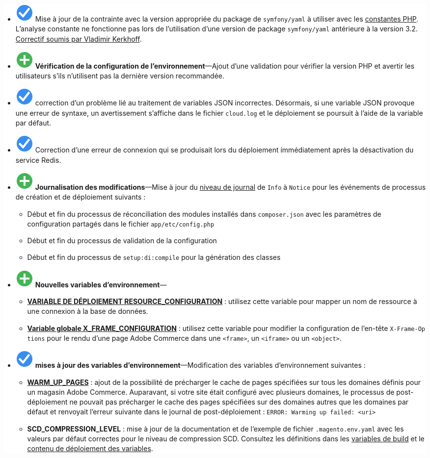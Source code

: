 - ![icône de correction](../../assets/fix.svg) Mise à jour de la contrainte avec la version appropriée du package de `symfony/yaml` à utiliser avec les [constantes PHP](https://experienceleague.adobe.com/fr/docs/commerce-on-cloud/user-guide/configure/env/configure-env-yaml#php-constants). L’analyse constante ne fonctionne pas lors de l’utilisation d’une version de package `symfony/yaml` antérieure à la version 3.2. [Correctif soumis par Vladimir Kerkhoff](https://github.com/magento/ece-tools/pull/404).

- ![nouvelle icône](../../assets/new.svg) **Vérification de la configuration de l’environnement**—Ajout d’une validation pour vérifier la version PHP et avertir les utilisateurs s’ils n’utilisent pas la dernière version recommandée.

- ![icône de correction](../../assets/fix.svg) correction d’un problème lié au traitement de variables JSON incorrectes. Désormais, si une variable JSON provoque une erreur de syntaxe, un avertissement s’affiche dans le fichier `cloud.log` et le déploiement se poursuit à l’aide de la variable par défaut.

- ![icône de correction](../../assets/fix.svg) Correction d’une erreur de connexion qui se produisait lors du déploiement immédiatement après la désactivation du service Redis.

- ![nouvelle icône](../../assets/new.svg) **Journalisation des modifications**—Mise à jour du [niveau de journal](../environment/log-handlers.md#log-levels) de `Info` à `Notice` pour les événements de processus de création et de déploiement suivants :

   - Début et fin du processus de réconciliation des modules installés dans `composer.json` avec les paramètres de configuration partagés dans le fichier `app/etc/config.php`

   - Début et fin du processus de validation de la configuration

   - Début et fin du processus de `setup:di:compile` pour la génération des classes

- ![nouvelle icône](../../assets/new.svg) **Nouvelles variables d’environnement**—

   - **[VARIABLE DE DÉPLOIEMENT RESOURCE_CONFIGURATION](../environment/variables-deploy.md#resource_configuration)** : utilisez cette variable pour mapper un nom de ressource à une connexion à la base de données.

   - **[Variable globale X_FRAME_CONFIGURATION](../environment/variables-global.md#x_frame_configuration)** : utilisez cette variable pour modifier la configuration de l’en-tête `X-Frame-Options` pour le rendu d’une page Adobe Commerce dans une `<frame>`, un `<iframe>` ou un `<object>`.

- ![icône de correction](../../assets/fix.svg) **mises à jour des variables d’environnement**—Modification des variables d’environnement suivantes :

   - **[WARM_UP_PAGES](../environment/variables-post-deploy.md)** : ajout de la possibilité de précharger le cache de pages spécifiées sur tous les domaines définis pour un magasin Adobe Commerce. Auparavant, si votre site était configuré avec plusieurs domaines, le processus de post-déploiement ne pouvait pas précharger le cache des pages spécifiées sur des domaines autres que les domaines par défaut et renvoyait l’erreur suivante dans le journal de post-déploiement : `ERROR: Warming up failed: <uri>`

   - **SCD_COMPRESSION_LEVEL** : mise à jour de la documentation et de l’exemple de fichier `.magento.env.yaml` avec les valeurs par défaut correctes pour le niveau de compression SCD. Consultez les définitions dans les [variables de build](../environment/variables-build.md#scd_compression_level) et le [contenu de déploiement des variables](../environment/variables-deploy.md#scd_compression_level).
